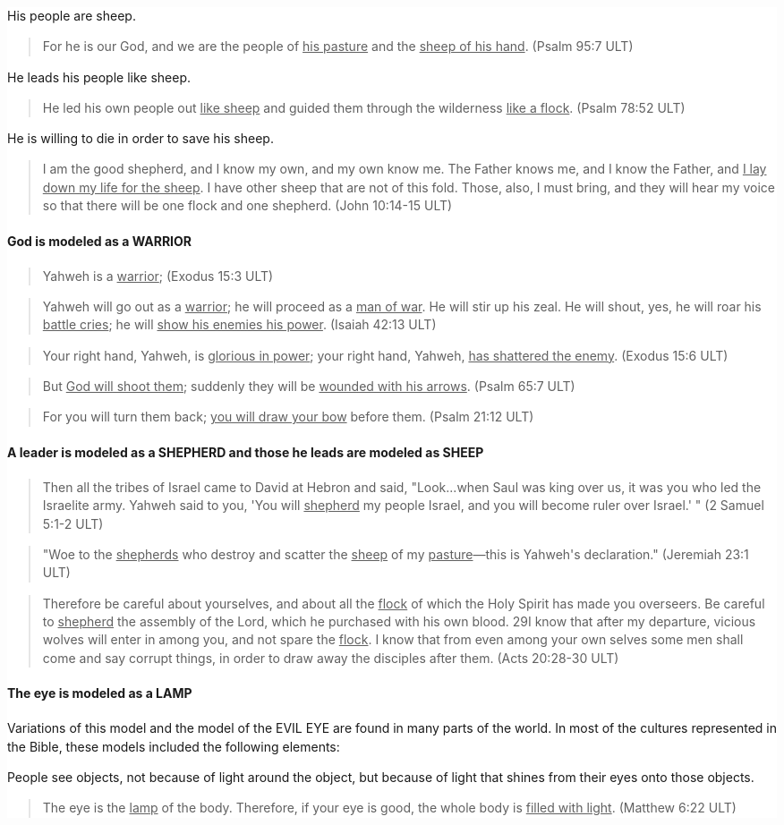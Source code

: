His people are sheep.
> For he is our God, and we are the people of <u>his pasture</u> and the <u>sheep of his hand</u>. (Psalm 95:7 ULT)

He leads his people like sheep.
>He led his own people out <u>like sheep</u> and guided them through the wilderness <u>like a flock</u>. (Psalm 78:52 ULT)

He is willing to die in order to save his sheep.
> I am the good shepherd, and I know my own, and my own know me. The Father knows me, and I know the Father, and <u>I lay down my life for the sheep</u>. I have other sheep that are not of this fold. Those, also, I must bring, and they will hear my voice so that there will be one flock and one shepherd. (John 10:14-15 ULT)

#### God is modeled as a WARRIOR

>Yahweh is a <u>warrior</u>; (Exodus 15:3 ULT)

> Yahweh will go out as a <u>warrior</u>; he will proceed as a <u>man of war</u>. He will stir up his zeal.
> He will shout, yes, he will roar his <u>battle cries</u>; he will <u>show his enemies his power</u>. (Isaiah 42:13 ULT)

>Your right hand, Yahweh, is <u>glorious in power</u>;
>your right hand, Yahweh, <u>has shattered the enemy</u>. (Exodus 15:6 ULT)

>But <u>God will shoot them</u>;
>suddenly they will be <u>wounded with his arrows</u>. (Psalm 65:7 ULT)

<blockquote>For you will turn them back; <u>you will draw your bow</u> before them. (Psalm 21:12 ULT)</blockquote>

#### A leader is modeled as a SHEPHERD and those he leads are modeled as SHEEP

>Then all the tribes of Israel came to David at Hebron and said, "Look...when Saul was king over us, it was you who led the Israelite army. Yahweh said to you, 'You will <u>shepherd</u> my people Israel, and you will become ruler over Israel.' " (2 Samuel 5:1-2 ULT)

<blockquote> "Woe to the <u>shepherds</u> who destroy and scatter the <u>sheep</u> of my <u>pasture</u>—this is Yahweh's declaration."  (Jeremiah 23:1  ULT)</blockquote>

>Therefore be careful about yourselves, and about all the <u>flock</u> of which the Holy Spirit has made you overseers. Be careful to <u>shepherd</u> the assembly of the Lord, which he purchased with his own blood. 29I know that after my departure, vicious wolves will enter in among you, and not spare the <u>flock</u>. I know that from even among your own selves some men shall come and say corrupt things, in order to draw away the disciples after them. (Acts 20:28-30 ULT)

#### The eye is modeled as a LAMP

Variations of this model and the model of the EVIL EYE are found in many parts of the world. In most of the cultures represented in the Bible, these models included the following elements:

People see objects, not because of light around the object, but because of light that shines from their eyes onto those objects.
>The eye is the <u>lamp</u> of the body. Therefore, if your eye is good, the whole body is <u>filled with light</u>. (Matthew 6:22 ULT)
